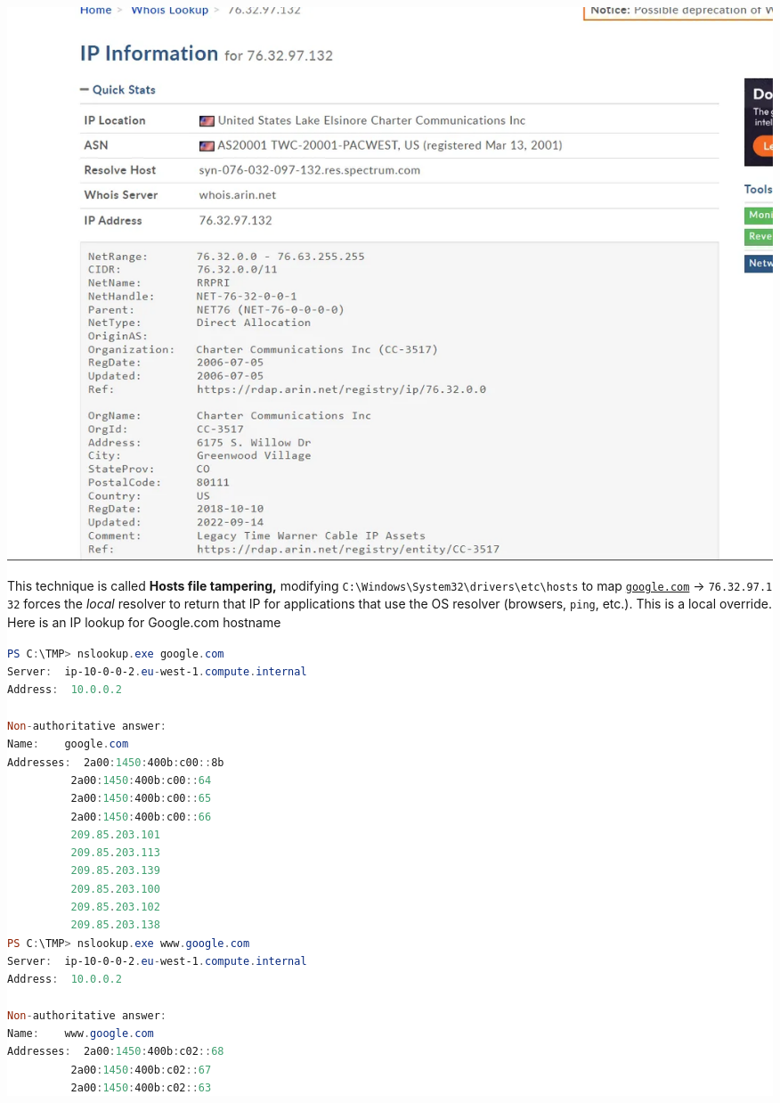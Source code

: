 ![Alt](/images/WinInvestigate/iplookup.webp)

This technique is called **Hosts file tampering,** modifying `C:\Windows\System32\drivers\etc\hosts` to map [`google.com`](http://google.com) → `76.32.97.132` forces the *local* resolver to return that IP for applications that use the OS resolver (browsers, `ping`, etc.). This is a local override. Here is an IP lookup for Google.com hostname

```powershell
PS C:\TMP> nslookup.exe google.com
Server:  ip-10-0-0-2.eu-west-1.compute.internal
Address:  10.0.0.2

Non-authoritative answer:
Name:    google.com
Addresses:  2a00:1450:400b:c00::8b
          2a00:1450:400b:c00::64
          2a00:1450:400b:c00::65
          2a00:1450:400b:c00::66
          209.85.203.101
          209.85.203.113
          209.85.203.139
          209.85.203.100
          209.85.203.102
          209.85.203.138
PS C:\TMP> nslookup.exe www.google.com
Server:  ip-10-0-0-2.eu-west-1.compute.internal
Address:  10.0.0.2

Non-authoritative answer:
Name:    www.google.com
Addresses:  2a00:1450:400b:c02::68
          2a00:1450:400b:c02::67
          2a00:1450:400b:c02::63
```
